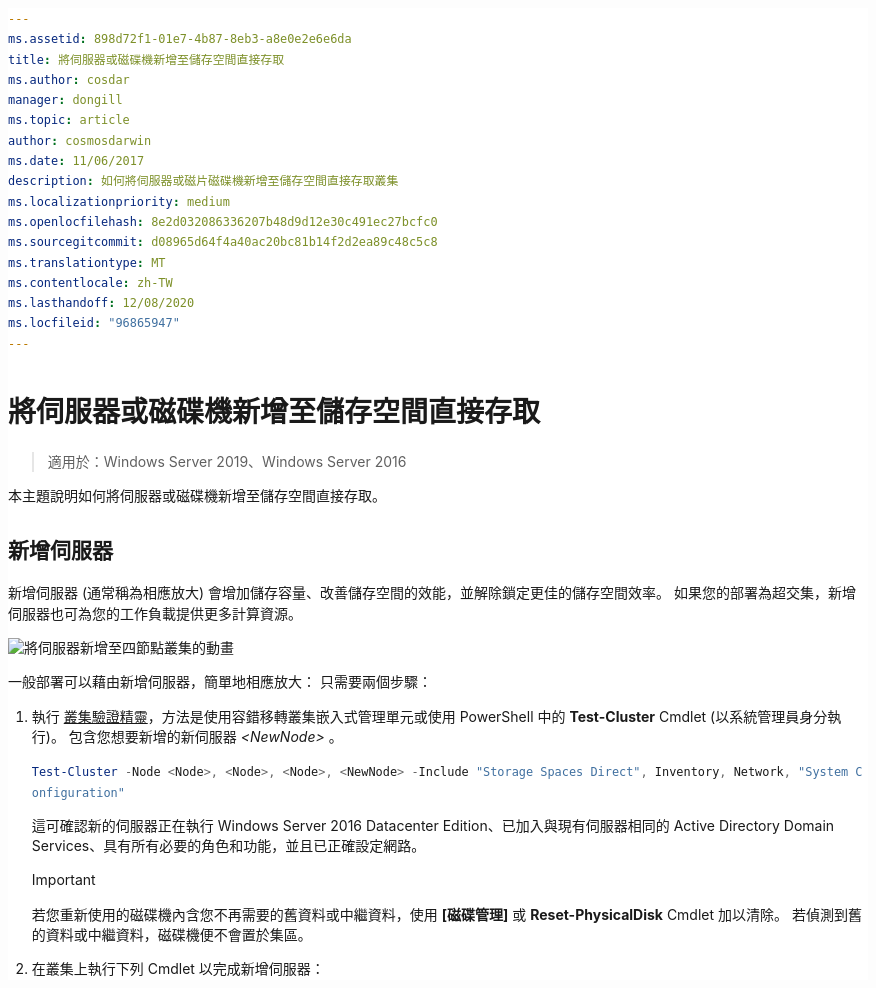 ```yaml
---
ms.assetid: 898d72f1-01e7-4b87-8eb3-a8e0e2e6e6da
title: 將伺服器或磁碟機新增至儲存空間直接存取
ms.author: cosdar
manager: dongill
ms.topic: article
author: cosmosdarwin
ms.date: 11/06/2017
description: 如何將伺服器或磁片磁碟機新增至儲存空間直接存取叢集
ms.localizationpriority: medium
ms.openlocfilehash: 8e2d032086336207b48d9d12e30c491ec27bcfc0
ms.sourcegitcommit: d08965d64f4a40ac20bc81b14f2d2ea89c48c5c8
ms.translationtype: MT
ms.contentlocale: zh-TW
ms.lasthandoff: 12/08/2020
ms.locfileid: "96865947"
---
```

# <a name="adding-servers-or-drives-to-storage-spaces-direct"></a>將伺服器或磁碟機新增至儲存空間直接存取

>適用於：Windows Server 2019、Windows Server 2016

本主題說明如何將伺服器或磁碟機新增至儲存空間直接存取。

## <a name="adding-servers"></a><a name="adding-servers"></a>新增伺服器

新增伺服器 (通常稱為相應放大) 會增加儲存容量、改善儲存空間的效能，並解除鎖定更佳的儲存空間效率。 如果您的部署為超交集，新增伺服器也可為您的工作負載提供更多計算資源。

![將伺服器新增至四節點叢集的動畫](media/add-nodes/Scaling-Out.gif)

一般部署可以藉由新增伺服器，簡單地相應放大： 只需要兩個步驟：

1. 執行 [叢集驗證精靈](/previous-versions/windows/it-pro/windows-server-2008-R2-and-2008/cc732035(v=ws.10))，方法是使用容錯移轉叢集嵌入式管理單元或使用 PowerShell 中的 **Test-Cluster** Cmdlet (以系統管理員身分執行)。 包含您想要新增的新伺服器 *\<NewNode>* 。

   ```PowerShell
   Test-Cluster -Node <Node>, <Node>, <Node>, <NewNode> -Include "Storage Spaces Direct", Inventory, Network, "System Configuration"
   ```

   這可確認新的伺服器正在執行 Windows Server 2016 Datacenter Edition、已加入與現有伺服器相同的 Active Directory Domain Services、具有所有必要的角色和功能，並且已正確設定網路。

   >[!IMPORTANT]
   > 若您重新使用的磁碟機內含您不再需要的舊資料或中繼資料，使用 **\[磁碟管理\]** 或 **Reset-PhysicalDisk** Cmdlet 加以清除。 若偵測到舊的資料或中繼資料，磁碟機便不會置於集區。

2. 在叢集上執行下列 Cmdlet 以完成新增伺服器：
